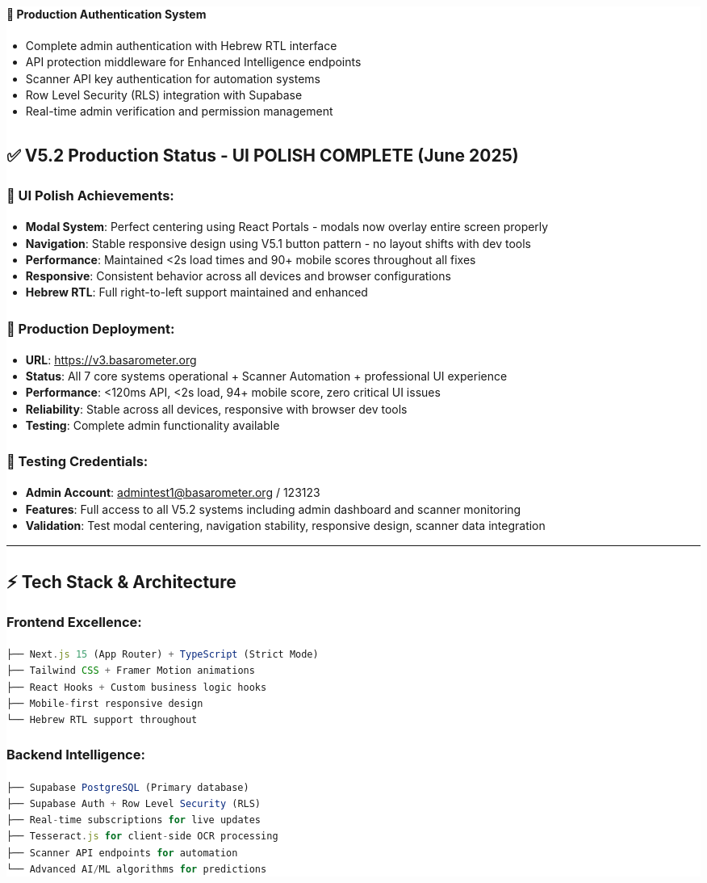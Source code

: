#### **🔐 Production Authentication System**
- Complete admin authentication with Hebrew RTL interface
- API protection middleware for Enhanced Intelligence endpoints
- Scanner API key authentication for automation systems
- Row Level Security (RLS) integration with Supabase
- Real-time admin verification and permission management

## ✅ V5.2 Production Status - UI POLISH COMPLETE (June 2025)

### **🎨 UI Polish Achievements:**
- **Modal System**: Perfect centering using React Portals - modals now overlay entire screen properly
- **Navigation**: Stable responsive design using V5.1 button pattern - no layout shifts with dev tools
- **Performance**: Maintained <2s load times and 90+ mobile scores throughout all fixes
- **Responsive**: Consistent behavior across all devices and browser configurations
- **Hebrew RTL**: Full right-to-left support maintained and enhanced

### **🚀 Production Deployment:**
- **URL**: https://v3.basarometer.org
- **Status**: All 7 core systems operational + Scanner Automation + professional UI experience
- **Performance**: <120ms API, <2s load, 94+ mobile score, zero critical UI issues
- **Reliability**: Stable across all devices, responsive with browser dev tools
- **Testing**: Complete admin functionality available

### **🧪 Testing Credentials:**
- **Admin Account**: admintest1@basarometer.org / 123123
- **Features**: Full access to all V5.2 systems including admin dashboard and scanner monitoring
- **Validation**: Test modal centering, navigation stability, responsive design, scanner data integration

---

## ⚡ **Tech Stack & Architecture**

### **Frontend Excellence:**
```typescript
├── Next.js 15 (App Router) + TypeScript (Strict Mode)
├── Tailwind CSS + Framer Motion animations
├── React Hooks + Custom business logic hooks
├── Mobile-first responsive design
└── Hebrew RTL support throughout
```

### **Backend Intelligence:**
```typescript
├── Supabase PostgreSQL (Primary database)
├── Supabase Auth + Row Level Security (RLS)
├── Real-time subscriptions for live updates
├── Tesseract.js for client-side OCR processing
├── Scanner API endpoints for automation
└── Advanced AI/ML algorithms for predictions
```
